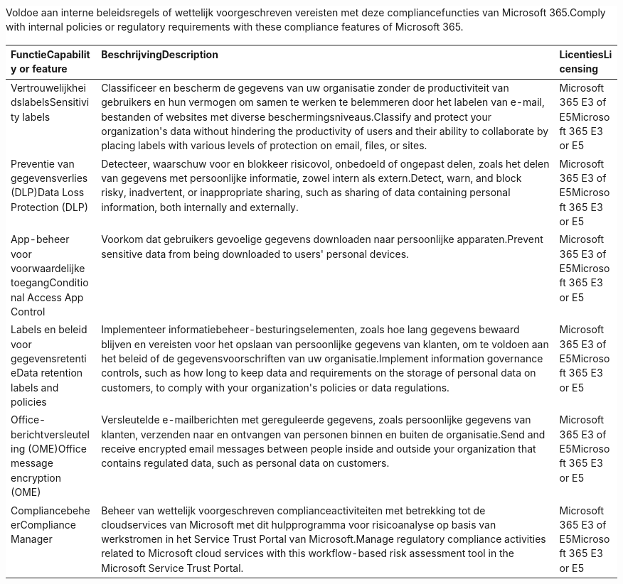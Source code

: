 <span data-ttu-id="c7c05-142">Voldoe aan interne beleidsregels of wettelijk voorgeschreven vereisten met deze compliancefuncties van Microsoft 365.</span><span class="sxs-lookup"><span data-stu-id="c7c05-142">Comply with internal policies or regulatory requirements with these compliance features of Microsoft 365.</span></span>

| <span data-ttu-id="c7c05-143">Functie</span><span class="sxs-lookup"><span data-stu-id="c7c05-143">Capability or feature</span></span> | <span data-ttu-id="c7c05-144">Beschrijving</span><span class="sxs-lookup"><span data-stu-id="c7c05-144">Description</span></span> | <span data-ttu-id="c7c05-145">Licenties</span><span class="sxs-lookup"><span data-stu-id="c7c05-145">Licensing</span></span> |
|:-------|:-----|:-------|
| <span data-ttu-id="c7c05-146">Vertrouwelijkheidslabels</span><span class="sxs-lookup"><span data-stu-id="c7c05-146">Sensitivity labels</span></span> | <span data-ttu-id="c7c05-147">Classificeer en bescherm de gegevens van uw organisatie zonder de productiviteit van gebruikers en hun vermogen om samen te werken te belemmeren door het labelen van e-mail, bestanden of websites met diverse beschermingsniveaus.</span><span class="sxs-lookup"><span data-stu-id="c7c05-147">Classify and protect your organization's data without hindering the productivity of users and their ability to collaborate by placing labels with various levels of protection on email, files, or sites.</span></span> | <span data-ttu-id="c7c05-148">Microsoft 365 E3 of E5</span><span class="sxs-lookup"><span data-stu-id="c7c05-148">Microsoft 365 E3 or E5</span></span> |
| <span data-ttu-id="c7c05-149">Preventie van gegevensverlies (DLP)</span><span class="sxs-lookup"><span data-stu-id="c7c05-149">Data Loss Protection (DLP)</span></span> | <span data-ttu-id="c7c05-150">Detecteer, waarschuw voor en blokkeer risicovol, onbedoeld of ongepast delen, zoals het delen van gegevens met persoonlijke informatie, zowel intern als extern.</span><span class="sxs-lookup"><span data-stu-id="c7c05-150">Detect, warn, and block risky, inadvertent, or inappropriate sharing, such as sharing of data containing personal information, both internally and externally.</span></span> | <span data-ttu-id="c7c05-151">Microsoft 365 E3 of E5</span><span class="sxs-lookup"><span data-stu-id="c7c05-151">Microsoft 365 E3 or E5</span></span> | 
| <span data-ttu-id="c7c05-152">App-beheer voor voorwaardelijke toegang</span><span class="sxs-lookup"><span data-stu-id="c7c05-152">Conditional Access App Control</span></span> | <span data-ttu-id="c7c05-153">Voorkom dat gebruikers gevoelige gegevens downloaden naar persoonlijke apparaten.</span><span class="sxs-lookup"><span data-stu-id="c7c05-153">Prevent sensitive data from being downloaded to users' personal devices.</span></span> | <span data-ttu-id="c7c05-154">Microsoft 365 E3 of E5</span><span class="sxs-lookup"><span data-stu-id="c7c05-154">Microsoft 365 E3 or E5</span></span> |
| <span data-ttu-id="c7c05-155">Labels en beleid voor gegevensretentie</span><span class="sxs-lookup"><span data-stu-id="c7c05-155">Data retention labels and policies</span></span> | <span data-ttu-id="c7c05-156">Implementeer informatiebeheer-besturingselementen, zoals hoe lang gegevens bewaard blijven en vereisten voor het opslaan van persoonlijke gegevens van klanten, om te voldoen aan het beleid of de gegevensvoorschriften van uw organisatie.</span><span class="sxs-lookup"><span data-stu-id="c7c05-156">Implement information governance controls, such as how long to keep data and requirements on the storage of personal data on customers, to comply with your organization's policies or data regulations.</span></span> | <span data-ttu-id="c7c05-157">Microsoft 365 E3 of E5</span><span class="sxs-lookup"><span data-stu-id="c7c05-157">Microsoft 365 E3 or E5</span></span> |
| <span data-ttu-id="c7c05-158">Office-berichtversleuteling (OME)</span><span class="sxs-lookup"><span data-stu-id="c7c05-158">Office message encryption (OME)</span></span> | <span data-ttu-id="c7c05-159">Versleutelde e-mailberichten met gereguleerde gegevens, zoals persoonlijke gegevens van klanten, verzenden naar en ontvangen van personen binnen en buiten de organisatie.</span><span class="sxs-lookup"><span data-stu-id="c7c05-159">Send and receive encrypted email messages between people inside and outside your organization that contains regulated data, such as personal data on customers.</span></span> | <span data-ttu-id="c7c05-160">Microsoft 365 E3 of E5</span><span class="sxs-lookup"><span data-stu-id="c7c05-160">Microsoft 365 E3 or E5</span></span> |
| <span data-ttu-id="c7c05-161">Compliancebeheer</span><span class="sxs-lookup"><span data-stu-id="c7c05-161">Compliance Manager</span></span> | <span data-ttu-id="c7c05-162">Beheer van wettelijk voorgeschreven complianceactiviteiten met betrekking tot de cloudservices van Microsoft met dit hulpprogramma voor risicoanalyse op basis van werkstromen in het Service Trust Portal van Microsoft.</span><span class="sxs-lookup"><span data-stu-id="c7c05-162">Manage regulatory compliance activities related to Microsoft cloud services with this workflow-based risk assessment tool in the Microsoft Service Trust Portal.</span></span> | <span data-ttu-id="c7c05-163">Microsoft 365 E3 of E5</span><span class="sxs-lookup"><span data-stu-id="c7c05-163">Microsoft 365 E3 or E5</span></span> |